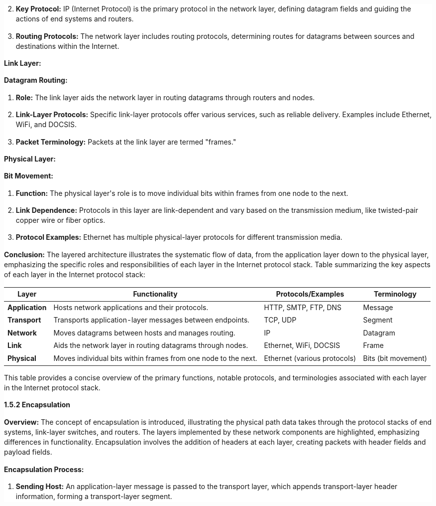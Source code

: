 2. **Key Protocol:** IP (Internet Protocol) is the primary protocol in the network layer, defining datagram fields and guiding the actions of end systems and routers.

3. **Routing Protocols:** The network layer includes routing protocols, determining routes for datagrams between sources and destinations within the Internet.

**Link Layer:**

**Datagram Routing:**
1. **Role:** The link layer aids the network layer in routing datagrams through routers and nodes.

2. **Link-Layer Protocols:** Specific link-layer protocols offer various services, such as reliable delivery. Examples include Ethernet, WiFi, and DOCSIS.

3. **Packet Terminology:** Packets at the link layer are termed "frames."

**Physical Layer:**

**Bit Movement:**
1. **Function:** The physical layer's role is to move individual bits within frames from one node to the next.

2. **Link Dependence:** Protocols in this layer are link-dependent and vary based on the transmission medium, like twisted-pair copper wire or fiber optics.

3. **Protocol Examples:** Ethernet has multiple physical-layer protocols for different transmission media.

**Conclusion:**
The layered architecture illustrates the systematic flow of data, from the application layer down to the physical layer, emphasizing the specific roles and responsibilities of each layer in the Internet protocol stack.
Table summarizing the key aspects of each layer in the Internet protocol stack:

| Layer              | Functionality                                       | Protocols/Examples              | Terminology              |
|--------------------|-----------------------------------------------------|---------------------------------|--------------------------|
| **Application**    | Hosts network applications and their protocols.     | HTTP, SMTP, FTP, DNS            | Message                  |
| **Transport**      | Transports application-layer messages between endpoints. | TCP, UDP                        | Segment                  |
| **Network**        | Moves datagrams between hosts and manages routing.  | IP                              | Datagram                 |
| **Link**           | Aids the network layer in routing datagrams through nodes. | Ethernet, WiFi, DOCSIS         | Frame                    |
| **Physical**       | Moves individual bits within frames from one node to the next. | Ethernet (various protocols)   | Bits (bit movement)      |

This table provides a concise overview of the primary functions, notable protocols, and terminologies associated with each layer in the Internet protocol stack.

**1.5.2 Encapsulation**

**Overview:**
The concept of encapsulation is introduced, illustrating the physical path data takes through the protocol stacks of end systems, link-layer switches, and routers. The layers implemented by these network components are highlighted, emphasizing differences in functionality. Encapsulation involves the addition of headers at each layer, creating packets with header fields and payload fields.

**Encapsulation Process:**
1. **Sending Host:** An application-layer message is passed to the transport layer, which appends transport-layer header information, forming a transport-layer segment.
